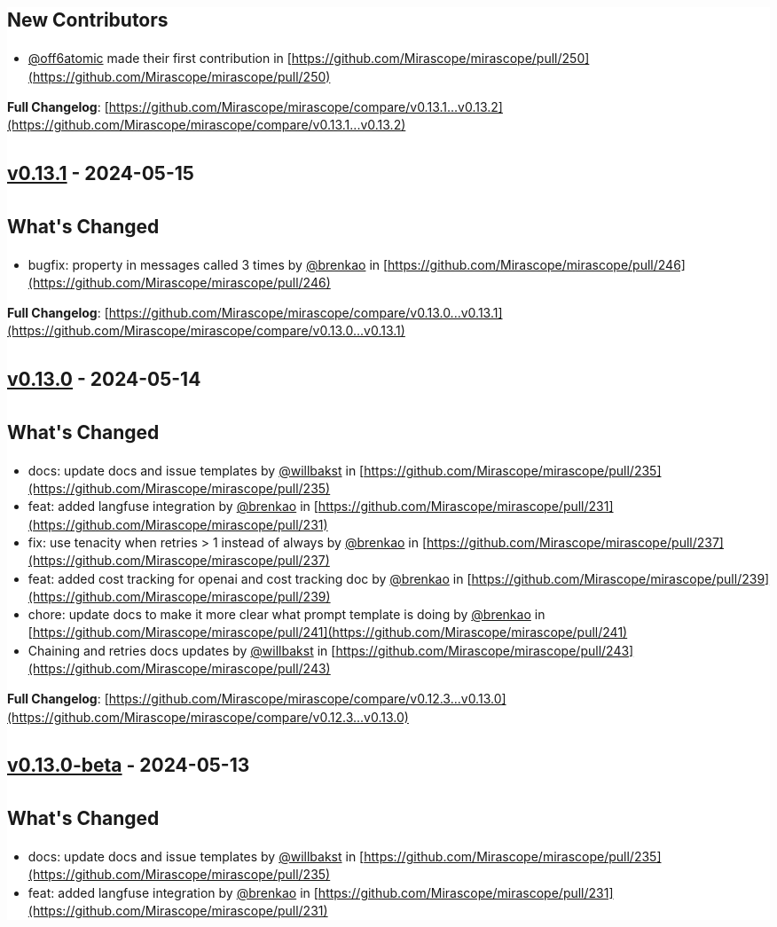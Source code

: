## New Contributors
* [@off6atomic](https://github.com/off6atomic) made their first contribution in [https://github.com/Mirascope/mirascope/pull/250](https://github.com/Mirascope/mirascope/pull/250)

**Full Changelog**: [https://github.com/Mirascope/mirascope/compare/v0.13.1...v0.13.2](https://github.com/Mirascope/mirascope/compare/v0.13.1...v0.13.2)

## [v0.13.1](https://github.com/Mirascope/mirascope/releases/tag/v0.13.1) - 2024-05-15

## What's Changed
* bugfix: property in messages called 3 times by [@brenkao](https://github.com/brenkao) in [https://github.com/Mirascope/mirascope/pull/246](https://github.com/Mirascope/mirascope/pull/246)


**Full Changelog**: [https://github.com/Mirascope/mirascope/compare/v0.13.0...v0.13.1](https://github.com/Mirascope/mirascope/compare/v0.13.0...v0.13.1)

## [v0.13.0](https://github.com/Mirascope/mirascope/releases/tag/v0.13.0) - 2024-05-14

## What's Changed
* docs: update docs and issue templates by [@willbakst](https://github.com/willbakst) in [https://github.com/Mirascope/mirascope/pull/235](https://github.com/Mirascope/mirascope/pull/235)
* feat: added langfuse integration by [@brenkao](https://github.com/brenkao) in [https://github.com/Mirascope/mirascope/pull/231](https://github.com/Mirascope/mirascope/pull/231)
* fix: use tenacity when retries > 1 instead of always  by [@brenkao](https://github.com/brenkao) in [https://github.com/Mirascope/mirascope/pull/237](https://github.com/Mirascope/mirascope/pull/237)
* feat: added cost tracking for openai and cost tracking doc by [@brenkao](https://github.com/brenkao) in [https://github.com/Mirascope/mirascope/pull/239](https://github.com/Mirascope/mirascope/pull/239)
* chore: update docs to make it more clear what prompt template is doing by [@brenkao](https://github.com/brenkao) in [https://github.com/Mirascope/mirascope/pull/241](https://github.com/Mirascope/mirascope/pull/241)
* Chaining and retries docs updates by [@willbakst](https://github.com/willbakst) in [https://github.com/Mirascope/mirascope/pull/243](https://github.com/Mirascope/mirascope/pull/243)


**Full Changelog**: [https://github.com/Mirascope/mirascope/compare/v0.12.3...v0.13.0](https://github.com/Mirascope/mirascope/compare/v0.12.3...v0.13.0)

## [v0.13.0-beta](https://github.com/Mirascope/mirascope/releases/tag/v0.13.0-beta) - 2024-05-13

## What's Changed
* docs: update docs and issue templates by [@willbakst](https://github.com/willbakst) in [https://github.com/Mirascope/mirascope/pull/235](https://github.com/Mirascope/mirascope/pull/235)
* feat: added langfuse integration by [@brenkao](https://github.com/brenkao) in [https://github.com/Mirascope/mirascope/pull/231](https://github.com/Mirascope/mirascope/pull/231)
